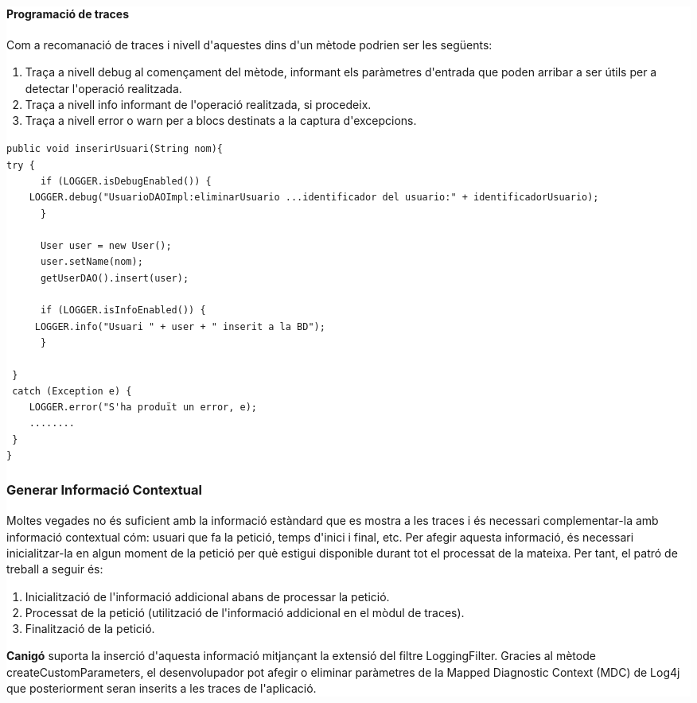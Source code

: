 #### Programació de traces

Com a recomanació de traces i nivell d'aquestes dins d'un mètode podrien
ser les següents:

1.  Traça a nivell debug al començament del mètode, informant els
    paràmetres d'entrada que poden arribar a ser útils per a detectar
    l'operació realitzada.
2.  Traça a nivell info informant de l'operació realitzada, si
    procedeix.
3.  Traça a nivell error o warn per a blocs destinats a la captura
    d'excepcions.

~~~~ {.code-java}
public void inserirUsuari(String nom){
try {
      if (LOGGER.isDebugEnabled()) {
    LOGGER.debug("UsuarioDAOImpl:eliminarUsuario ...identificador del usuario:" + identificadorUsuario);
      }

      User user = new User();
      user.setName(nom);
      getUserDAO().insert(user);

      if (LOGGER.isInfoEnabled()) {
     LOGGER.info("Usuari " + user + " inserit a la BD");
      }

 }
 catch (Exception e) {
    LOGGER.error("S'ha produït un error, e);
    ........
 }
}
~~~~

### Generar Informació Contextual

Moltes vegades no és suficient amb la informació estàndard que es mostra
a les traces i és necessari complementar-la amb informació contextual
cóm: usuari que fa la petició, temps d'inici i final, etc. Per afegir
aquesta informació, és necessari inicialitzar-la en algun moment de la
petició per què estigui disponible durant tot el processat de la
mateixa. Per tant, el patró de treball a seguir és:

1.  Inicialització de l'informació addicional abans de processar la
    petició.
2.  Processat de la petició (utilització de l'informació addicional en
    el mòdul de traces).
3.  Finalització de la petició.

**Canigó** suporta la inserció d'aquesta informació mitjançant la
extensió del filtre
LoggingFilter.
Gracies al mètode createCustomParameters, el desenvolupador pot afegir o
eliminar paràmetres de la Mapped Diagnostic Context (MDC) de Log4j que
posteriorment seran inserits a les traces de l'aplicació.
